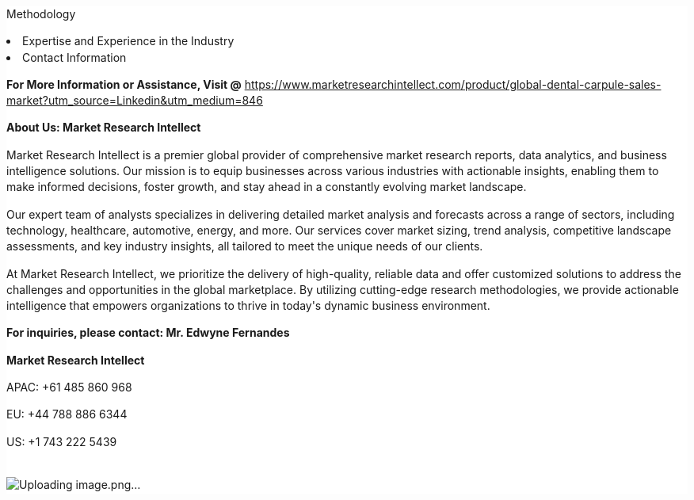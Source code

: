 Methodology</li><li>Expertise and Experience in the Industry</li><li>Contact Information</li></ul></div><div class="article-main__content" data-test-id="publishing-text-block"><p><span class="font-[700]"><strong>For More Information or Assistance, Visit @</strong>&nbsp;<a href="https://www.marketresearchintellect.com/product/global-dental-carpule-sales-market?utm_source=Linkedin&utm_medium=846">https://www.marketresearchintellect.com/product/global-dental-carpule-sales-market?utm_source=Linkedin&utm_medium=846</a></span></p><p><strong>About Us: Market Research Intellect</strong></p><p>Market Research Intellect is a premier global provider of comprehensive market research reports, data analytics, and business intelligence solutions. Our mission is to equip businesses across various industries with actionable insights, enabling them to make informed decisions, foster growth, and stay ahead in a constantly evolving market landscape.</p><p>Our expert team of analysts specializes in delivering detailed market analysis and forecasts across a range of sectors, including technology, healthcare, automotive, energy, and more. Our services cover market sizing, trend analysis, competitive landscape assessments, and key industry insights, all tailored to meet the unique needs of our clients.</p><p>At Market Research Intellect, we prioritize the delivery of high-quality, reliable data and offer customized solutions to address the challenges and opportunities in the global marketplace. By utilizing cutting-edge research methodologies, we provide actionable intelligence that empowers organizations to thrive in today's dynamic business environment.</p><p><strong>For inquiries, please contact: Mr. Edwyne Fernandes</strong></p><p><strong>Market Research Intellect</strong></p><p>APAC: +61 485 860 968</p><p>EU: +44 788 886 6344</p><p>US: +1 743 222 5439</p></div><div class="article-main__content" data-test-id="publishing-text-block">&nbsp;</div>
![Uploading image.png…]()
